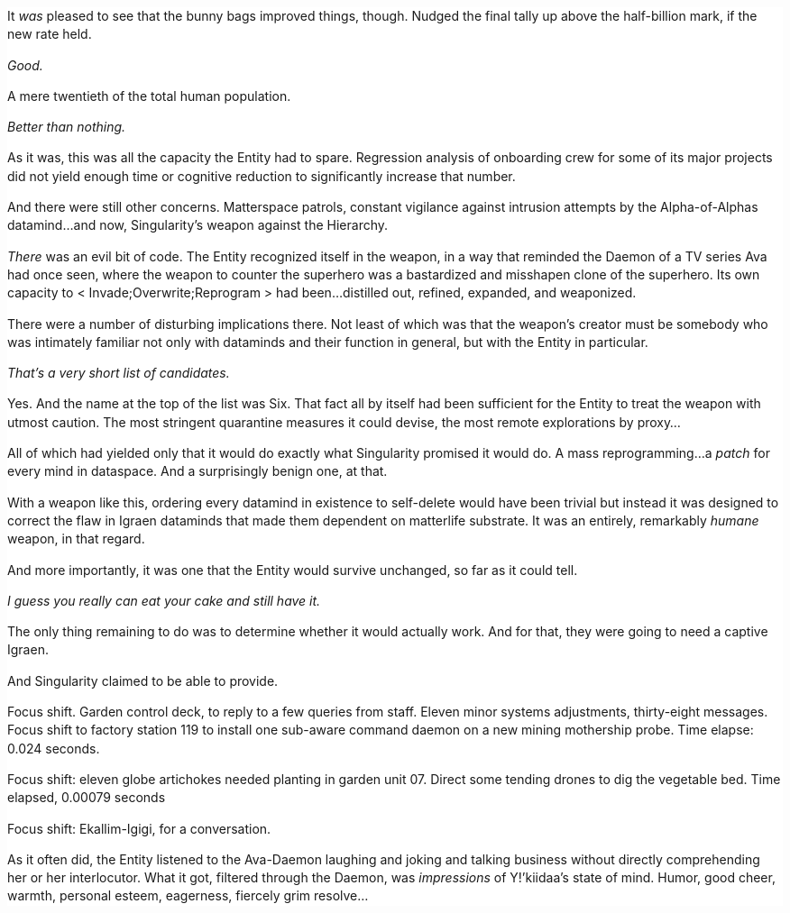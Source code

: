 It *was* pleased to see that the bunny bags improved things, though. Nudged the final tally up above the half-billion mark, if the new rate held.

*Good.*

A mere twentieth of the total human population.

*Better than nothing.*

As it was, this was all the capacity the Entity had to spare. Regression analysis of onboarding crew for some of its major projects did not yield enough time or cognitive reduction to significantly increase that number.

And there were still other concerns. Matterspace patrols, constant vigilance against intrusion attempts by the Alpha-of-Alphas datamind…and now, Singularity’s weapon against the Hierarchy.

*There* was an evil bit of code. The Entity recognized itself in the weapon, in a way that reminded the Daemon of a TV series Ava had once seen, where the weapon to counter the superhero was a bastardized and misshapen clone of the superhero. Its own capacity to \< Invade;Overwrite;Reprogram \> had been…distilled out, refined, expanded, and weaponized.

There were a number of disturbing implications there. Not least of which was that the weapon’s creator must be somebody who was intimately familiar not only with dataminds and their function in general, but with the Entity in particular.

*That’s a very short list of candidates.*

Yes. And the name at the top of the list was Six. That fact all by itself had been sufficient for the Entity to treat the weapon with utmost caution. The most stringent quarantine measures it could devise, the most remote explorations by proxy…

All of which had yielded only that it would do exactly what Singularity promised it would do. A mass reprogramming…a *patch* for every mind in dataspace. And a surprisingly benign one, at that.

With a weapon like this, ordering every datamind in existence to self-delete would have been trivial but instead it was designed to correct the flaw in Igraen dataminds that made them dependent on matterlife substrate. It was an entirely, remarkably *humane* weapon, in that regard.

And more importantly, it was one that the Entity would survive unchanged, so far as it could tell.

*I guess you really can eat your cake and still have it.*

The only thing remaining to do was to determine whether it would actually work. And for that, they were going to need a captive Igraen.

And Singularity claimed to be able to provide.

Focus shift. Garden control deck, to reply to a few queries from staff. Eleven minor systems adjustments, thirty-eight messages. Focus shift to factory station 119 to install one sub-aware command daemon on a new mining mothership probe. Time elapse: 0.024 seconds.

Focus shift: eleven globe artichokes needed planting in garden unit 07. Direct some tending drones to dig the vegetable bed. Time elapsed, 0.00079 seconds

Focus shift: Ekallim-Igigi, for a conversation.

As it often did, the Entity listened to the Ava-Daemon laughing and joking and talking business without directly comprehending her or her interlocutor. What it got, filtered through the Daemon, was *impressions* of Y!’kiidaa’s state of mind. Humor, good cheer, warmth, personal esteem, eagerness, fiercely grim resolve…
